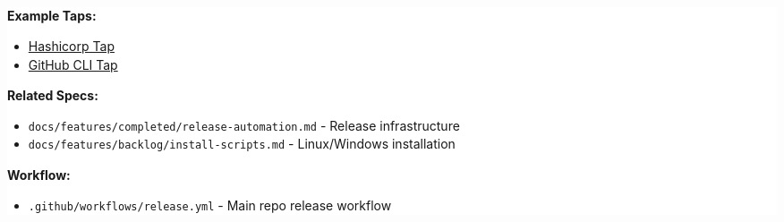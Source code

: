 **Example Taps:**
- [Hashicorp Tap](https://github.com/hashicorp/homebrew-tap)
- [GitHub CLI Tap](https://github.com/cli/homebrew-tap)

**Related Specs:**
- `docs/features/completed/release-automation.md` - Release infrastructure
- `docs/features/backlog/install-scripts.md` - Linux/Windows installation

**Workflow:**
- `.github/workflows/release.yml` - Main repo release workflow

